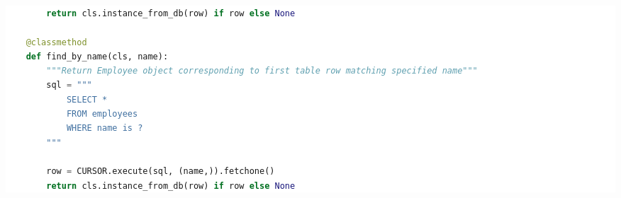 ```py
        return cls.instance_from_db(row) if row else None

    @classmethod
    def find_by_name(cls, name):
        """Return Employee object corresponding to first table row matching specified name"""
        sql = """
            SELECT *
            FROM employees
            WHERE name is ?
        """

        row = CURSOR.execute(sql, (name,)).fetchone()
        return cls.instance_from_db(row) if row else None

```